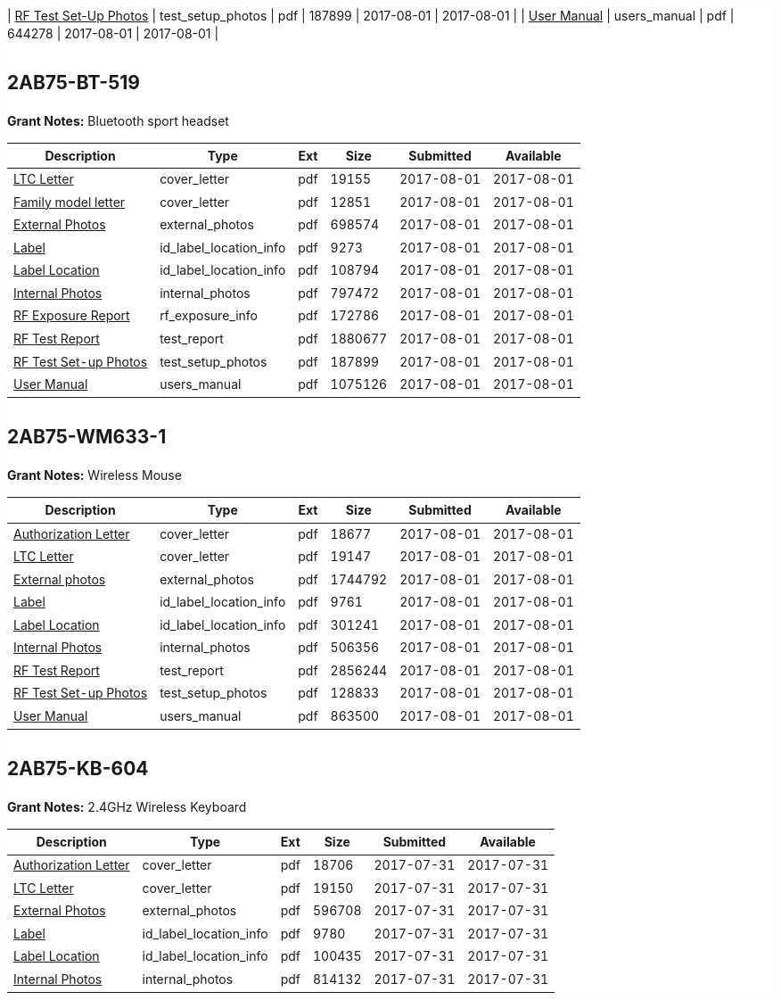 | [RF Test Set-Up Photos](2AB75-PC080A/5d97168abe7217bd811de6f982f4cf85/3490746.pdf) | test_setup_photos | pdf | 187899 | 2017-08-01 | 2017-08-01 |
| [User Manual](2AB75-PC080A/5d97168abe7217bd811de6f982f4cf85/3490750.pdf) | users_manual | pdf | 644278 | 2017-08-01 | 2017-08-01 |
## 2AB75-BT-519
**Grant Notes:** Bluetooth sport headset

| Description | Type | Ext | Size | Submitted | Available |
| ----------- | ---- | --- | ---- | --------- | --------- |
| [LTC Letter](2AB75-BT-519/dd60e0152db71fe0b00887f82cf8bbc7/3490719.pdf) | cover_letter | pdf | 19155 | 2017-08-01 | 2017-08-01 |
| [Family model letter](2AB75-BT-519/dd60e0152db71fe0b00887f82cf8bbc7/3490720.pdf) | cover_letter | pdf | 12851 | 2017-08-01 | 2017-08-01 |
| [External Photos](2AB75-BT-519/dd60e0152db71fe0b00887f82cf8bbc7/3490721.pdf) | external_photos | pdf | 698574 | 2017-08-01 | 2017-08-01 |
| [Label](2AB75-BT-519/dd60e0152db71fe0b00887f82cf8bbc7/3490722.pdf) | id_label_location_info | pdf | 9273 | 2017-08-01 | 2017-08-01 |
| [Label Location](2AB75-BT-519/dd60e0152db71fe0b00887f82cf8bbc7/3490723.pdf) | id_label_location_info | pdf | 108794 | 2017-08-01 | 2017-08-01 |
| [Internal Photos](2AB75-BT-519/dd60e0152db71fe0b00887f82cf8bbc7/3490724.pdf) | internal_photos | pdf | 797472 | 2017-08-01 | 2017-08-01 |
| [RF Exposure Report](2AB75-BT-519/dd60e0152db71fe0b00887f82cf8bbc7/3490726.pdf) | rf_exposure_info | pdf | 172786 | 2017-08-01 | 2017-08-01 |
| [RF Test Report](2AB75-BT-519/dd60e0152db71fe0b00887f82cf8bbc7/3490748.pdf) | test_report | pdf | 1880677 | 2017-08-01 | 2017-08-01 |
| [RF Test Set-up Photos](2AB75-BT-519/dd60e0152db71fe0b00887f82cf8bbc7/3490746.pdf) | test_setup_photos | pdf | 187899 | 2017-08-01 | 2017-08-01 |
| [User Manual](2AB75-BT-519/dd60e0152db71fe0b00887f82cf8bbc7/3490728.pdf) | users_manual | pdf | 1075126 | 2017-08-01 | 2017-08-01 |
## 2AB75-WM633-1
**Grant Notes:** Wireless Mouse

| Description | Type | Ext | Size | Submitted | Available |
| ----------- | ---- | --- | ---- | --------- | --------- |
| [Authorization Letter](2AB75-WM633-1/b1ec62b56d79e62dbdb1144961a0fdda/3490756.pdf) | cover_letter | pdf | 18677 | 2017-08-01 | 2017-08-01 |
| [LTC Letter](2AB75-WM633-1/b1ec62b56d79e62dbdb1144961a0fdda/3490785.pdf) | cover_letter | pdf | 19147 | 2017-08-01 | 2017-08-01 |
| [External photos](2AB75-WM633-1/b1ec62b56d79e62dbdb1144961a0fdda/3490757.pdf) | external_photos | pdf | 1744792 | 2017-08-01 | 2017-08-01 |
| [Label](2AB75-WM633-1/b1ec62b56d79e62dbdb1144961a0fdda/3490759.pdf) | id_label_location_info | pdf | 9761 | 2017-08-01 | 2017-08-01 |
| [Label Location](2AB75-WM633-1/b1ec62b56d79e62dbdb1144961a0fdda/3490761.pdf) | id_label_location_info | pdf | 301241 | 2017-08-01 | 2017-08-01 |
| [Internal Photos](2AB75-WM633-1/b1ec62b56d79e62dbdb1144961a0fdda/3490765.pdf) | internal_photos | pdf | 506356 | 2017-08-01 | 2017-08-01 |
| [RF Test Report](2AB75-WM633-1/b1ec62b56d79e62dbdb1144961a0fdda/3490776.pdf) | test_report | pdf | 2856244 | 2017-08-01 | 2017-08-01 |
| [RF Test Set-up Photos](2AB75-WM633-1/b1ec62b56d79e62dbdb1144961a0fdda/3490783.pdf) | test_setup_photos | pdf | 128833 | 2017-08-01 | 2017-08-01 |
| [User Manual](2AB75-WM633-1/b1ec62b56d79e62dbdb1144961a0fdda/3490784.pdf) | users_manual | pdf | 863500 | 2017-08-01 | 2017-08-01 |
## 2AB75-KB-604
**Grant Notes:** 2.4GHz Wireless Keyboard

| Description | Type | Ext | Size | Submitted | Available |
| ----------- | ---- | --- | ---- | --------- | --------- |
| [Authorization Letter](2AB75-KB-604/1561c9f49b38f1644c28309815908188/3488293.pdf) | cover_letter | pdf | 18706 | 2017-07-31 | 2017-07-31 |
| [LTC Letter](2AB75-KB-604/1561c9f49b38f1644c28309815908188/3488295.pdf) | cover_letter | pdf | 19150 | 2017-07-31 | 2017-07-31 |
| [External Photos](2AB75-KB-604/1561c9f49b38f1644c28309815908188/3488297.pdf) | external_photos | pdf | 596708 | 2017-07-31 | 2017-07-31 |
| [Label](2AB75-KB-604/1561c9f49b38f1644c28309815908188/3488299.pdf) | id_label_location_info | pdf | 9780 | 2017-07-31 | 2017-07-31 |
| [Label Location](2AB75-KB-604/1561c9f49b38f1644c28309815908188/3488300.pdf) | id_label_location_info | pdf | 100435 | 2017-07-31 | 2017-07-31 |
| [Internal Photos](2AB75-KB-604/1561c9f49b38f1644c28309815908188/3488301.pdf) | internal_photos | pdf | 814132 | 2017-07-31 | 2017-07-31 |